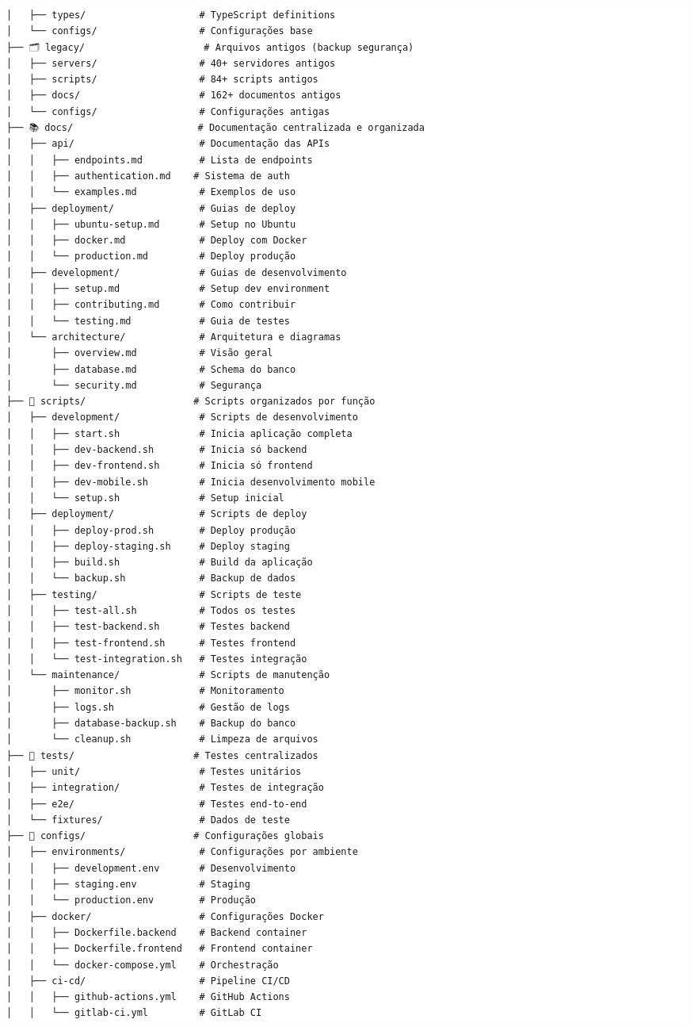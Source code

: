 ```
│   ├── types/                    # TypeScript definitions
│   └── configs/                  # Configurações base
├── 🗂️ legacy/                     # Arquivos antigos (backup segurança)
│   ├── servers/                  # 40+ servidores antigos
│   ├── scripts/                  # 84+ scripts antigos
│   ├── docs/                     # 162+ documentos antigos
│   └── configs/                  # Configurações antigas
├── 📚 docs/                      # Documentação centralizada e organizada
│   ├── api/                      # Documentação das APIs
│   │   ├── endpoints.md          # Lista de endpoints
│   │   ├── authentication.md    # Sistema de auth
│   │   └── examples.md           # Exemplos de uso
│   ├── deployment/               # Guias de deploy
│   │   ├── ubuntu-setup.md       # Setup no Ubuntu
│   │   ├── docker.md             # Deploy com Docker
│   │   └── production.md         # Deploy produção
│   ├── development/              # Guias de desenvolvimento
│   │   ├── setup.md              # Setup dev environment
│   │   ├── contributing.md       # Como contribuir
│   │   └── testing.md            # Guia de testes
│   └── architecture/             # Arquitetura e diagramas
│       ├── overview.md           # Visão geral
│       ├── database.md           # Schema do banco
│       └── security.md           # Segurança
├── 🔧 scripts/                   # Scripts organizados por função
│   ├── development/              # Scripts de desenvolvimento
│   │   ├── start.sh              # Inicia aplicação completa
│   │   ├── dev-backend.sh        # Inicia só backend
│   │   ├── dev-frontend.sh       # Inicia só frontend
│   │   ├── dev-mobile.sh         # Inicia desenvolvimento mobile
│   │   └── setup.sh              # Setup inicial
│   ├── deployment/               # Scripts de deploy
│   │   ├── deploy-prod.sh        # Deploy produção
│   │   ├── deploy-staging.sh     # Deploy staging
│   │   ├── build.sh              # Build da aplicação
│   │   └── backup.sh             # Backup de dados
│   ├── testing/                  # Scripts de teste
│   │   ├── test-all.sh           # Todos os testes
│   │   ├── test-backend.sh       # Testes backend
│   │   ├── test-frontend.sh      # Testes frontend
│   │   └── test-integration.sh   # Testes integração
│   └── maintenance/              # Scripts de manutenção
│       ├── monitor.sh            # Monitoramento
│       ├── logs.sh               # Gestão de logs
│       ├── database-backup.sh    # Backup do banco
│       └── cleanup.sh            # Limpeza de arquivos
├── 🧪 tests/                     # Testes centralizados
│   ├── unit/                     # Testes unitários
│   ├── integration/              # Testes de integração
│   ├── e2e/                      # Testes end-to-end
│   └── fixtures/                 # Dados de teste
├── 📄 configs/                   # Configurações globais
│   ├── environments/             # Configurações por ambiente
│   │   ├── development.env       # Desenvolvimento
│   │   ├── staging.env           # Staging
│   │   └── production.env        # Produção
│   ├── docker/                   # Configurações Docker
│   │   ├── Dockerfile.backend    # Backend container
│   │   ├── Dockerfile.frontend   # Frontend container
│   │   └── docker-compose.yml    # Orchestração
│   ├── ci-cd/                    # Pipeline CI/CD
│   │   ├── github-actions.yml    # GitHub Actions
│   │   └── gitlab-ci.yml         # GitLab CI
```